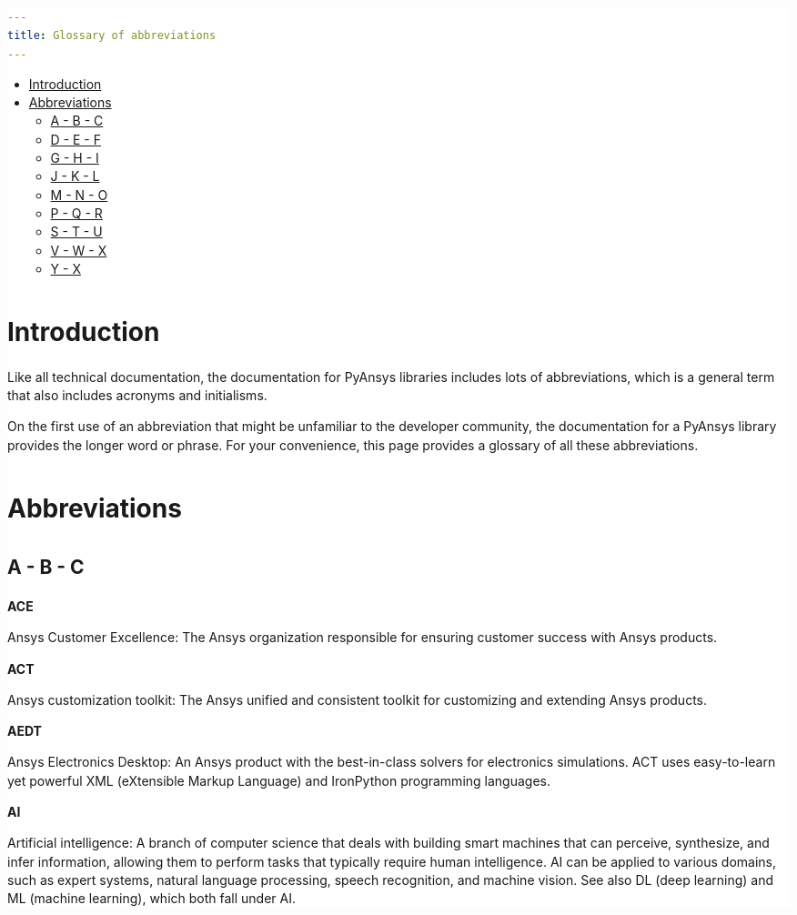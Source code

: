 ```yaml
---
title: Glossary of abbreviations
---
```


- [Introduction](#introduction)
- [Abbreviations](#abbreviations)
  - [A - B - C](#a---b---c)
  - [D - E - F](#d---e---f)
  - [G - H - I](#g---h---i)
  - [J - K - L](#j---k---l)
  - [M - N - O](#m---n---o)
  - [P - Q - R](#p---q---r)
  - [S - T - U](#s---t---u)
  - [V - W - X](#v---w---x)
  - [Y - X](#y---x)


# Introduction

Like all technical documentation, the documentation for PyAnsys
libraries includes lots of abbreviations, which is a general term that
also includes acronyms and initialisms.

On the first use of an abbreviation that might be unfamiliar to the
developer community, the documentation for a PyAnsys library provides
the longer word or phrase. For your convenience, this page provides a
glossary of all these abbreviations.

# Abbreviations

## A - B - C

**ACE**

Ansys Customer Excellence: The Ansys organization responsible for
ensuring customer success with Ansys products.

**ACT**

Ansys customization toolkit: The Ansys unified and consistent toolkit
for customizing and extending Ansys products.

**AEDT**

Ansys Electronics Desktop: An Ansys product with the best-in-class
solvers for electronics simulations. ACT uses easy-to-learn yet powerful
XML (eXtensible Markup Language) and IronPython programming languages.

**AI**

Artificial intelligence: A branch of computer science that deals with
building smart machines that can perceive, synthesize, and infer
information, allowing them to perform tasks that typically require human
intelligence. AI can be applied to various domains, such as expert
systems, natural language processing, speech recognition, and machine
vision. See also DL (deep learning) and ML (machine learning), which
both fall under AI.
